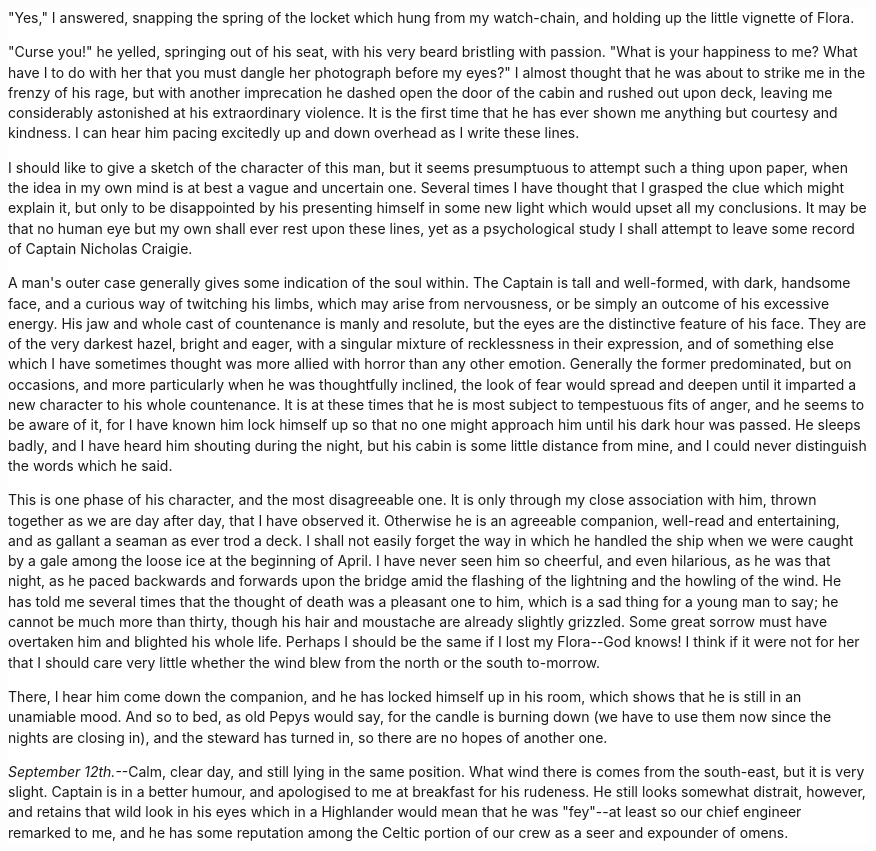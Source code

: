 "Yes," I answered, snapping the spring of the locket which hung from my watch-chain, and holding up the little vignette of Flora.

"Curse you!" he yelled, springing out of his seat, with his very beard bristling with passion. "What is your happiness to me? What have I to do with her that you must dangle her photograph before my eyes?" I almost thought that he was about to strike me in the frenzy of his rage, but with another imprecation he dashed open the door of the cabin and rushed out upon deck, leaving me considerably astonished at his extraordinary violence. It is the first time that he has ever shown me anything but courtesy and kindness. I can hear him pacing excitedly up and down overhead as I write these lines.

I should like to give a sketch of the character of this man, but it seems presumptuous to attempt such a thing upon paper, when the idea in my own mind is at best a vague and uncertain one. Several times I have thought that I grasped the clue which might explain it, but only to be disappointed by his presenting himself in some new light which would upset all my conclusions. It may be that no human eye but my own shall ever rest upon these lines, yet as a psychological study I shall attempt to leave some record of Captain Nicholas Craigie.

A man's outer case generally gives some indication of the soul within. The Captain is tall and well-formed, with dark, handsome face, and a curious way of twitching his limbs, which may arise from nervousness, or be simply an outcome of his excessive energy. His jaw and whole cast of countenance is manly and resolute, but the eyes are the distinctive feature of his face. They are of the very darkest hazel, bright and eager, with a singular mixture of recklessness in their expression, and of something else which I have sometimes thought was more allied with horror than any other emotion. Generally the former predominated, but on occasions, and more particularly when he was thoughtfully inclined, the look of fear would spread and deepen until it imparted a new character to his whole countenance. It is at these times that he is most subject to tempestuous fits of anger, and he seems to be aware of it, for I have known him lock himself up so that no one might approach him until his dark hour was passed. He sleeps badly, and I have heard him shouting during the night, but his cabin is some little distance from mine, and I could never distinguish the words which he said.

This is one phase of his character, and the most disagreeable one. It is only through my close association with him, thrown together as we are day after day, that I have observed it. Otherwise he is an agreeable companion, well-read and entertaining, and as gallant a seaman as ever trod a deck. I shall not easily forget the way in which he handled the ship when we were caught by a gale among the loose ice at the beginning of April. I have never seen him so cheerful, and even hilarious, as he was that night, as he paced backwards and forwards upon the bridge amid the flashing of the lightning and the howling of the wind. He has told me several times that the thought of death was a pleasant one to him, which is a sad thing for a young man to say; he cannot be much more than thirty, though his hair and moustache are already slightly grizzled. Some great sorrow must have overtaken him and blighted his whole life. Perhaps I should be the same if I lost my Flora--God knows! I think if it were not for her that I should care very little whether the wind blew from the north or the south to-morrow.

There, I hear him come down the companion, and he has locked himself up in his room, which shows that he is still in an unamiable mood. And so to bed, as old Pepys would say, for the candle is burning down (we have to use them now since the nights are closing in), and the steward has turned in, so there are no hopes of another one.

_September 12th._--Calm, clear day, and still lying in the same position. What wind there is comes from the south-east, but it is very slight. Captain is in a better humour, and apologised to me at breakfast for his rudeness. He still looks somewhat distrait, however, and retains that wild look in his eyes which in a Highlander would mean that he was "fey"--at least so our chief engineer remarked to me, and he has some reputation among the Celtic portion of our crew as a seer and expounder of omens.
